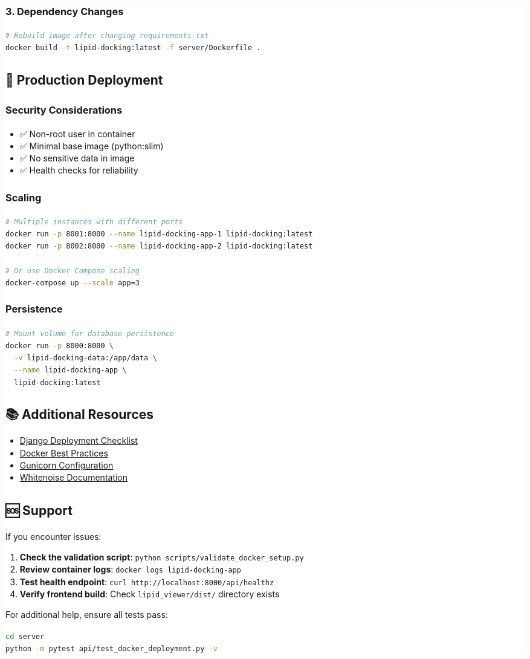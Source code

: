 ### 3. Dependency Changes
```bash
# Rebuild image after changing requirements.txt
docker build -t lipid-docking:latest -f server/Dockerfile .
```

## 🚢 Production Deployment

### Security Considerations
- ✅ Non-root user in container
- ✅ Minimal base image (python:slim)
- ✅ No sensitive data in image
- ✅ Health checks for reliability

### Scaling
```bash
# Multiple instances with different ports
docker run -p 8001:8000 --name lipid-docking-app-1 lipid-docking:latest
docker run -p 8002:8000 --name lipid-docking-app-2 lipid-docking:latest

# Or use Docker Compose scaling
docker-compose up --scale app=3
```

### Persistence
```bash
# Mount volume for database persistence
docker run -p 8000:8000 \
  -v lipid-docking-data:/app/data \
  --name lipid-docking-app \
  lipid-docking:latest
```

## 📚 Additional Resources

- [Django Deployment Checklist](https://docs.djangoproject.com/en/stable/howto/deployment/checklist/)
- [Docker Best Practices](https://docs.docker.com/develop/best-practices/)
- [Gunicorn Configuration](https://docs.gunicorn.org/en/stable/configure.html)
- [Whitenoise Documentation](http://whitenoise.evans.io/en/stable/)

## 🆘 Support

If you encounter issues:

1. **Check the validation script**: `python scripts/validate_docker_setup.py`
2. **Review container logs**: `docker logs lipid-docking-app`
3. **Test health endpoint**: `curl http://localhost:8000/api/healthz`
4. **Verify frontend build**: Check `lipid_viewer/dist/` directory exists

For additional help, ensure all tests pass:
```bash
cd server
python -m pytest api/test_docker_deployment.py -v
```
